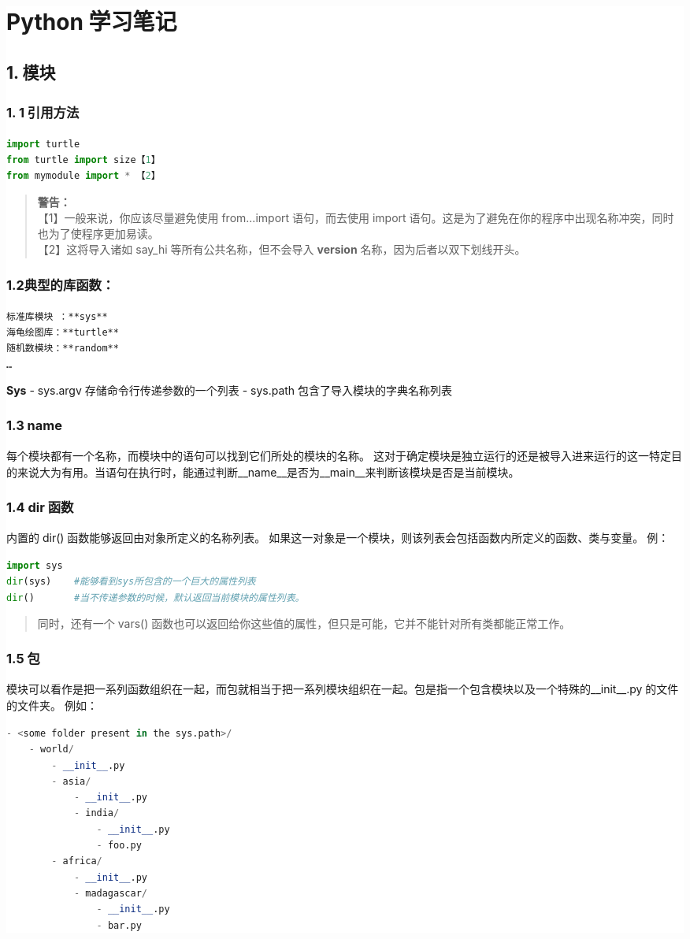 # Python 	学习笔记
## 1. 模块
### 1. 1 引用方法
``` python
import turtle
from turtle import size【1】
from mymodule import * 【2】
```
> **警告：**  
> 【1】一般来说，你应该尽量避免使用 from...import 语句，而去使用 import 语句。这是为了避免在你的程序中出现名称冲突，同时也为了使程序更加易读。  
> 【2】这将导入诸如 say_hi 等所有公共名称，但不会导入 __version__ 名称，因为后者以双下划线开头。  

### 1.2典型的库函数：
	标准库模块 ：**sys**
	海龟绘图库：**turtle**
	随机数模块：**random**
	…
**Sys**
	- sys.argv 存储命令行传递参数的一个列表
	- sys.path 包含了导入模块的字典名称列表

### 1.3 __name__
每个模块都有一个名称，而模块中的语句可以找到它们所处的模块的名称。
这对于确定模块是独立运行的还是被导入进来运行的这一特定目的来说大为有用。当语句在执行时，能通过判断__name__是否为__main__来判断该模块是否是当前模块。

### 1.4 dir 函数
内置的 dir() 函数能够返回由对象所定义的名称列表。 如果这一对象是一个模块，则该列表会包括函数内所定义的函数、类与变量。
例：
```python
import sys
dir(sys)	#能够看到sys所包含的一个巨大的属性列表
dir()		#当不传递参数的时候，默认返回当前模块的属性列表。
```
> 同时，还有一个 vars() 函数也可以返回给你这些值的属性，但只是可能，它并不能针对所有类都能正常工作。  

### 1.5 包
模块可以看作是把一系列函数组织在一起，而包就相当于把一系列模块组织在一起。包是指一个包含模块以及一个特殊的__init__.py 的文件的文件夹。
例如：
```python
- <some folder present in the sys.path>/
    - world/
        - __init__.py
        - asia/
            - __init__.py
            - india/
                - __init__.py
                - foo.py
        - africa/
            - __init__.py
            - madagascar/
                - __init__.py
                - bar.py 
```

